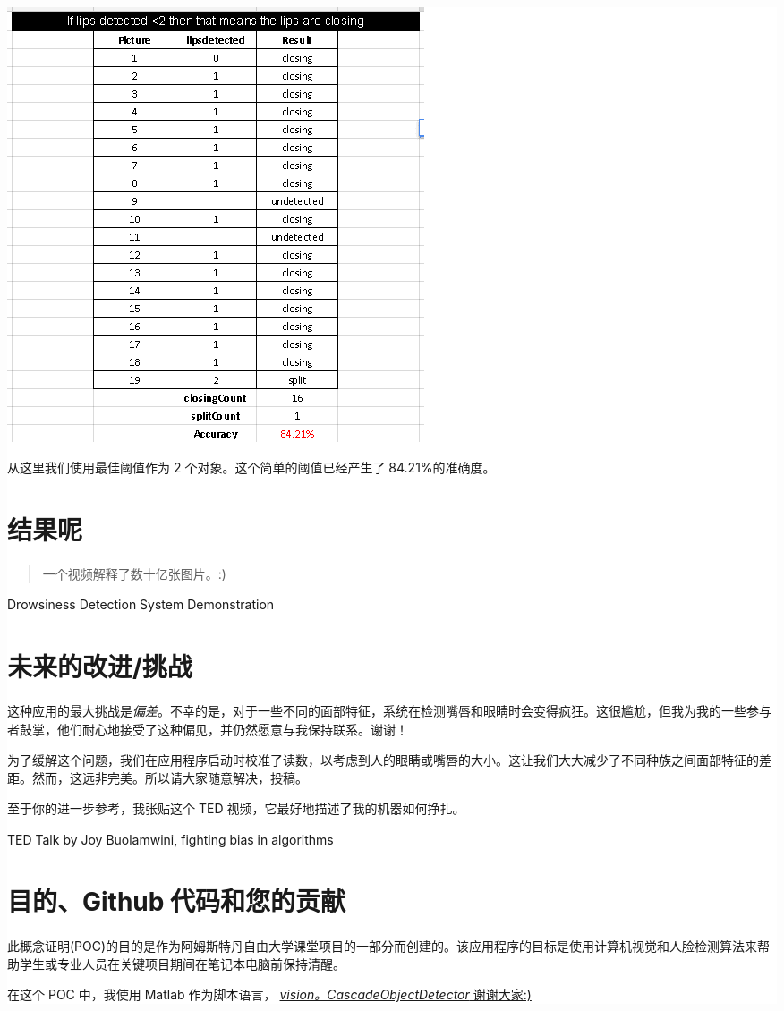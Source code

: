 ![](img/a7bfd33f7b6407178fd78f74b3ea8ec1.png)

从这里我们使用最佳阈值作为 2 个对象。这个简单的阈值已经产生了 84.21%的准确度。

# 结果呢

> 一个视频解释了数十亿张图片。:)

Drowsiness Detection System Demonstration

# 未来的改进/挑战

这种应用的最大挑战是*偏差*。不幸的是，对于一些不同的面部特征，系统在检测嘴唇和眼睛时会变得疯狂。这很尴尬，但我为我的一些参与者鼓掌，他们耐心地接受了这种偏见，并仍然愿意与我保持联系。谢谢！

为了缓解这个问题，我们在应用程序启动时校准了读数，以考虑到人的眼睛或嘴唇的大小。这让我们大大减少了不同种族之间面部特征的差距。然而，这远非完美。所以请大家随意解决，投稿。

至于你的进一步参考，我张贴这个 TED 视频，它最好地描述了我的机器如何挣扎。

TED Talk by Joy Buolamwini, fighting bias in algorithms

# 目的、Github 代码和您的贡献

此概念证明(POC)的目的是作为阿姆斯特丹自由大学课堂项目的一部分而创建的。该应用程序的目标是使用计算机视觉和人脸检测算法来帮助学生或专业人员在关键项目期间在笔记本电脑前保持清醒。

在这个 POC 中，我使用 Matlab 作为脚本语言， [*vision。CascadeObjectDetector* 谢谢大家:)](https://www.mathworks.com/matlabcentral/answers/155126-how-does-the-vision-cascadeobjectdetector-detect-left-and-right-eyes-separately-it-is-constantly-de)
